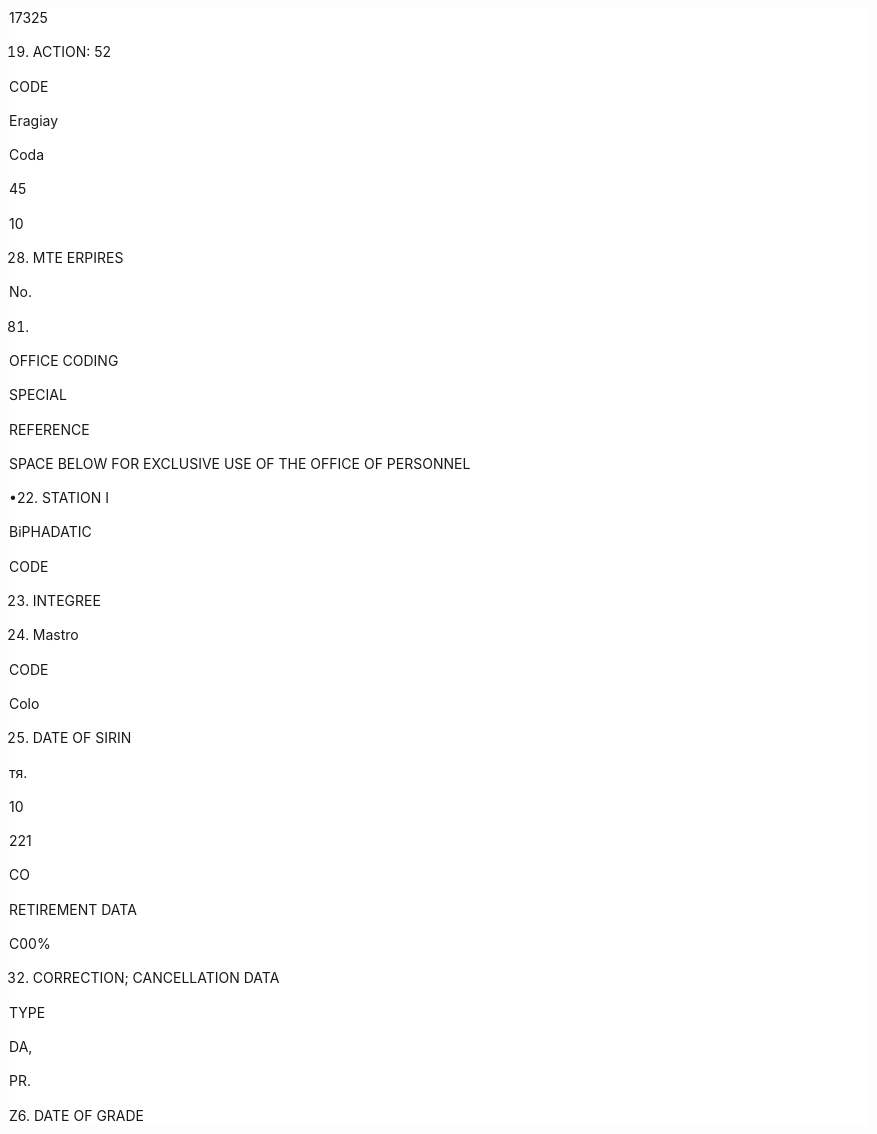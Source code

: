 17325

19. ACTION: 52

CODE

Eragiay

Coda

45

10

28. MTE ERPIRES

No.

81.

OFFICE CODING

SPECIAL

REFERENCE

SPACE BELOW FOR EXCLUSIVE USE OF THE OFFICE OF PERSONNEL

•22. STATION I

BiPHADATIC

CODE

23. INTEGREE

84. Mastro

CODE

Colo

25. DATE OF SIRIN

тя.

10

221

CO

RETIREMENT DATA

C00%

32. CORRECTION; CANCELLATION DATA

TYPE

DA,

PR.

Z6. DATE OF GRADE

